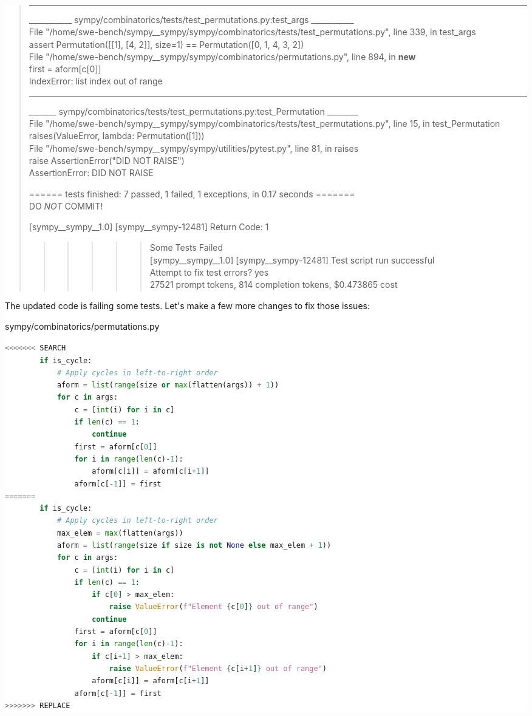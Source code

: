 > ________________________________________________________________________________  
> ___________ sympy/combinatorics/tests/test_permutations.py:test_args ___________  
>   File "/home/swe-bench/sympy__sympy/sympy/combinatorics/tests/test_permutations.py", line 339, in test_args  
>     assert Permutation([[1], [4, 2]], size=1) == Permutation([0, 1, 4, 3, 2])  
>   File "/home/swe-bench/sympy__sympy/sympy/combinatorics/permutations.py", line 894, in __new__  
>     first = aform[c[0]]  
> IndexError: list index out of range  
>   
> ________________________________________________________________________________  
> _______ sympy/combinatorics/tests/test_permutations.py:test_Permutation ________  
>   File "/home/swe-bench/sympy__sympy/sympy/combinatorics/tests/test_permutations.py", line 15, in test_Permutation  
>     raises(ValueError, lambda: Permutation([1]))  
>   File "/home/swe-bench/sympy__sympy/sympy/utilities/pytest.py", line 81, in raises  
>     raise AssertionError("DID NOT RAISE")  
> AssertionError: DID NOT RAISE  
>   
> ====== tests finished: 7 passed, 1 failed, 1 exceptions, in 0.17 seconds =======  
> DO *NOT* COMMIT!  
>   
>    
> [sympy__sympy__1.0] [sympy__sympy-12481] Return Code: 1   
>   
> >>>>> Some Tests Failed  
> [sympy__sympy__1.0] [sympy__sympy-12481] Test script run successful   
> Attempt to fix test errors? yes  
> 27521 prompt tokens, 814 completion tokens, $0.473865 cost  

The updated code is failing some tests. Let's make a few more changes to fix those issues:

sympy/combinatorics/permutations.py
```python
<<<<<<< SEARCH
        if is_cycle:
            # Apply cycles in left-to-right order 
            aform = list(range(size or max(flatten(args)) + 1))
            for c in args:
                c = [int(i) for i in c]
                if len(c) == 1:
                    continue
                first = aform[c[0]]
                for i in range(len(c)-1):
                    aform[c[i]] = aform[c[i+1]]
                aform[c[-1]] = first
=======
        if is_cycle:
            # Apply cycles in left-to-right order 
            max_elem = max(flatten(args))
            aform = list(range(size if size is not None else max_elem + 1))
            for c in args:
                c = [int(i) for i in c]
                if len(c) == 1:
                    if c[0] > max_elem:
                        raise ValueError(f"Element {c[0]} out of range")
                    continue
                first = aform[c[0]]
                for i in range(len(c)-1):
                    if c[i+1] > max_elem:
                        raise ValueError(f"Element {c[i+1]} out of range")
                    aform[c[i]] = aform[c[i+1]]
                aform[c[-1]] = first
>>>>>>> REPLACE
```
